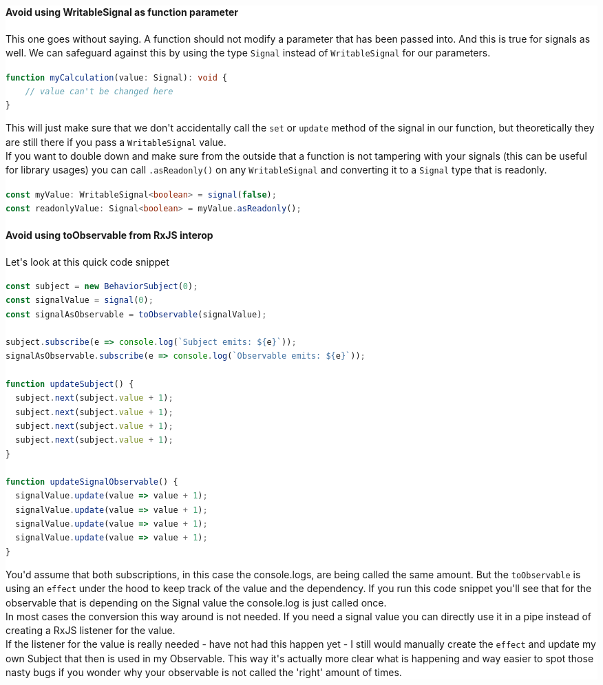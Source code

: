 #### Avoid using WritableSignal as function parameter
This one goes without saying. A function should not modify a parameter that has been passed into. And this is true for signals 
as well. We can safeguard against this by using the type `Signal` instead of `WritableSignal` for our parameters.
```typescript
function myCalculation(value: Signal): void {
    // value can't be changed here
}
```
This will just make sure that we don't accidentally call the `set` or `update` method of the signal in our function, but theoretically 
they are still there if you pass a `WritableSignal` value.  
If you want to double down and make sure from the outside that a function is not tampering with your signals (this can be 
useful for library usages) you can call `.asReadonly()` on any `WritableSignal` and converting it to a `Signal` type that is readonly.
```typescript
const myValue: WritableSignal<boolean> = signal(false);
const readonlyValue: Signal<boolean> = myValue.asReadonly();
```


#### Avoid using toObservable from RxJS interop

Let's look at this quick code snippet
```typescript
const subject = new BehaviorSubject(0);
const signalValue = signal(0);
const signalAsObservable = toObservable(signalValue);

subject.subscribe(e => console.log(`Subject emits: ${e}`));
signalAsObservable.subscribe(e => console.log(`Observable emits: ${e}`));

function updateSubject() {
  subject.next(subject.value + 1);
  subject.next(subject.value + 1);
  subject.next(subject.value + 1);
  subject.next(subject.value + 1);
}

function updateSignalObservable() {
  signalValue.update(value => value + 1);
  signalValue.update(value => value + 1);
  signalValue.update(value => value + 1);
  signalValue.update(value => value + 1);
}
```

You'd assume that both subscriptions, in this case the console.logs, are being called the same amount. But the `toObservable` is 
using an `effect` under the hood to keep track of the value and the dependency. If you run this code snippet you'll see that for the 
observable that is depending on the Signal value the console.log is just called once.  
In most cases the conversion this way around is not needed. If you need a signal value you can directly use it in a pipe instead 
of creating a RxJS listener for the value.  
If the listener for the value is really needed - have not had this happen yet - I still would manually create the `effect` and update
my own Subject that then is used in my Observable. This way it's actually more clear what is happening and way easier to spot 
those nasty bugs if you wonder why your observable is not called the 'right' amount of times.
